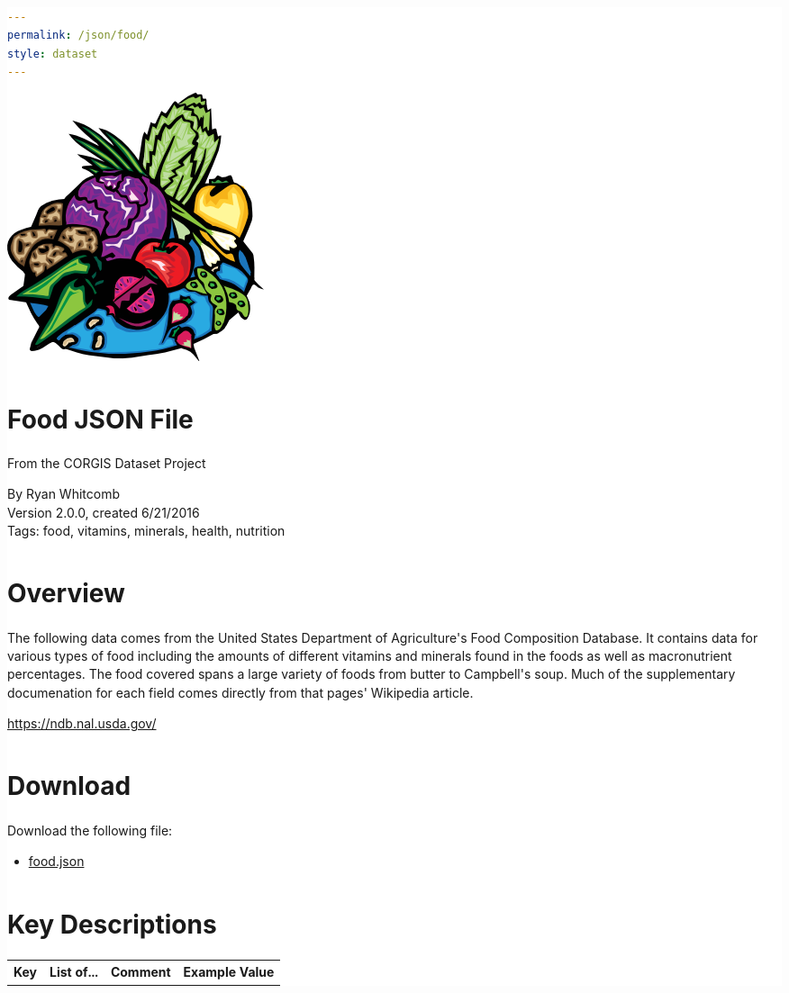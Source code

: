 ```yaml
---
permalink: /json/food/
style: dataset
---
```


<img class="img-thumbnail float-right"
     src="/images/datasets/food-icon.png"
     alt="food icon"
     role="presentation">

# Food JSON File

<p class='lead'>From the CORGIS Dataset Project</p>

<span class='text-muted'>By Ryan Whitcomb</span><br>
<span class='text-muted'>Version 2.0.0, created 6/21/2016</span><br>
<span class='text-muted'>Tags: food, vitamins, minerals, health, nutrition</span>

# Overview

The following data comes from the United States Department of Agriculture's Food Composition Database.  It contains data for various types of food including the amounts of different vitamins and minerals found in the foods as well as macronutrient percentages.  The food covered spans a large variety of foods from butter to Campbell's soup. Much of the supplementary documenation for each field comes directly from that pages' Wikipedia article.



<https://ndb.nal.usda.gov/>




# Download

Download the following file:

* <a href='../../datasets/json/food/food.json' download>food.json <span class="fas fa-download"></span></a>

# Key Descriptions
    
<table class='table table-condensed table-striped table-bordered table-hover'>
<tr>
    <th class=''>Key</th>
    <th class=''>List of...</th>
    <th class=''>Comment</th>
    <th class=''>Example Value</th>
</tr>
